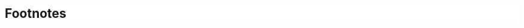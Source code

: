 
## Footnotes

[^268]: 92:1 This was rather late, for the son of a Brahman might have begun his studies when he was seven years old. Âpastamba-sûtras I, 1, 18. Twelve years was considered the right time for mastering one of the Vedas.

[^269]: 92:2 Vikâra, difference, variety, change, by form and name, development, cf. VI, 3, 3.

[^270]: 92:3 The commentator takes lohamani here as suvar<i>n</i>api<i>n</i><i>d</i>a.

[^271]: 93:1 Cf. Taitt. Up. II, 6.

[^272]: 93:2 Literally, it saw. This verb is explained as showing that the Sat is conscious, not unconscious (bewusst, nicht unbewusst).

[^273]: 93:3 In other Upanishads the Sat produces first âkâ<i>s</i>a, ether, then vâyu, air, and then only te<i>g</i>as, fire. Fire is a better rendering for te<i>g</i>as than light or heat. See Jacobi, Zeitschrift der Deutschen Morgenl. Gesellschaft, XXIX, p. 242. The difficulties, however, of p. 94 accurately translating tegas are not removed by rendering if by fire, as may be seen immediately afterward in VI, 4, 1, where te<i>g</i>as is said to supply the red colour of agni, the burning fire, not the god of fire. See also VI, 8, 6. In later philosophical treatises the meaning of te<i>g</i>as is more carefully determined than in the Upanishads.

[^274]: 94:1 Really the Sat, in the form of fire. Fire is whatever burns, cooks, shines, and is red.

[^275]: 94:2 By water is meant all that is fluid, and bright in colour.

[^276]: 94:3 By anna, food, is here meant the earth, and all that is heavy, firm, dark in colour.

[^277]: 94:4 In the Ait. Up. four are mentioned, a<i>n</i><i>d</i>a<i>g</i>a, here â<i>n</i><i>d</i>a<i>g</i>a, <i>g</i>âru<i>g</i>a (i.e. <i>g</i>arâyu<i>g</i>a), here <i>g</i>îva<i>g</i>a, sveda<i>g</i>a, and udbhi<i>g</i><i>g</i>a, sveda<i>g</i>a, born from heat, being additional. Cf. Atharva-veda I, 12, 1.

[^279]: 94:5 The text has devatâ, deity; here used in a very general sense. The Sat, though it has produced fire, water, and earth, has not yet obtained its wish of becoming many.

[^280]: 95:1 This living self is only a shadow, as it were, of the Highest Self; and as the sun, reflected in the water, does not suffer from the movement of the water, the real Self does not suffer pleasure or pain on earth, but the living self only.

[^281]: 96:1 This reminds one of the Aristotelian διὰ γὰρ ταῦτα καὶ ἐκ τούτων τἄλλα γνωρίζεται, ἀλλ᾽ οὐ ταῦτα διὰ τῶν ὑποκειμένων.

[^282]: 96:2 Food, water, and fire are each to be taken as tripartite; hence animals which live on one of the three elements only, still share in some measure the qualities of the other elements also.

[^283]: 98:1 The repetition shows that the teaching of the Triv<i>ri</i>kara<i>n</i>a, the tripartite nature of things, is ended.

[^284]: 98:2 The deep sushupta sleep is meant, in which personal consciousness is lost, and the self for a time absorbed in the Highest Self. Sleep is produced by fatigue. Speech, mind, and the senses rest, breath only remains awake, and the <i>g</i>îva, the living soul, in order to recover from his fatigue, returns for a while to his true Self (âtmâ). The Sat must be taken as a substance, nay, as the highest substance or subject, the Brahman. The whole purpose of the Upanishad is obscured if we translate sat or satyam by truth, instead of the True, the true one,τὸ ὄντως ὄν.

[^285]: 99:1 This is one of the many recognised plays on words in the Upanishads and the Vedânta philosophy. Svapiti, he sleeps, stands for sva (his own), i.e. the self, and apîta, gone to.

[^286]: 99:2 The commentator takes prâ<i>n</i>a here in the sense of Sat, which it often has elsewhere. If so, this illustration would have the same object as the preceding one. If we took prâ<i>n</i>a in the sense of breath, breath being the result of water, this paragraph might be taken to explain the resignation of the living Self to its bondage to breath, while on earth.

[^287]: 99:3 That food is the root of the body is shown by the commentator in the following way: Food when softened by water and digested becomes a fluid, blood (<i>s</i>onita). From it comes flesh, from flesh fat, from fat bones, from bones marrow, from marrow seed. Food eaten by a woman becomes equally blood (lohita), p. 100 and from seed and blood combined the new body is produced. We must always have before us the genealogical table:—
  Sat, τὸ ὄν.
  &nbsp;&nbsp;&nbsp;&nbsp;|
  Tegas (fire) = Vâ<i>k</i> (speech).
  &nbsp;&nbsp;&nbsp;&nbsp;|
  Ap (water) = Prâ<i>n</i>a (breath).
  &nbsp;&nbsp;&nbsp;&nbsp;|
  Anna (earth)= Manas (mind).

[^288]: 100:1 If a man dies, the first thing which his friends say is, He speaks no more. Then, he understands no more. Then, he moves no more. Then, he is cold.

[^289]: 101:1 At the beginning of each chapter the commentator supplies the question which the son is supposed to have asked his father. The first is: All creatures falling every day into deep sleep (sushupti) obtain thereby the Sat, the true being. How is it then that they do not know that they obtain the Sat every day?

[^290]: 102:1 The next question which the son is supposed to have asked is: If a man who has slept in his own house, rises and goes to another village, he. knows that he has come from his own house. Why then do people not know that they have come from the Sat?

[^291]: 102:2 The next question is: Waves, foam, and bubbles arise from the water, and. when they merge again in the water, they are gone, How is it that living beings, when in sleep or death they are merged again in the Sat, are not destroyed?


[^292]: 103:1 The commentator remarks that according to the Veda, trees are conscious, while Buddhists and followers of Ka<i>n</i>âda hold them to be unconscious. They live, because one sees how their sap runs and how it dries up, just as one sees the sap in a living body, which, as we saw, was produced by food and water. Therefore the simile holds good. The life, or, more correctly, the liver, the living Self, pervades the tree, as it pervades man, when it has entered the organism which produces breath, mind, and speech. If any accident happens to a branch, the living Self draws himself away from that branch, and then the branch withers. The sap which caused the living Self to remain, goes, and the living Self goes away with it. The same applies to the whole tree. The tree dies when the living Self leaves it, but the living Self does not die; it only leaves an abode which it had before occupied. Some other illustrations, to show that the living Self remains, are added by the commentator: First, with regard to the living Self being the same when it awakes from deep sleep (sushupti), he remarks that we remember quite well that we have left something unfinished before we fell asleep. And then with regard to the living Self being the same when it awakes from death to a new life, he shows that creatures, as soon as they are born take the breast, and exhibit terror, which can only be explained, as he supposes, by their possessing a recollection of a former state of existence.
[^293]: 104:1 The question which the son is supposed to have asked is How can this universe which has the form and name of earth &c. be produced from the Sat which is subtile, and has neither form nor name?
[^294]: 104:2 The question here is supposed to have been: If the Sat is the root of all that exists, why is it not perceived?
[^295]: 105:1 Read abhiprâsya, which is evidently intended by the commentary: abhiprâsya paritya<i>g</i>ya. See B. R. Sanskrit Dictionary, s. v.
[^296]: 105:2 The question here asked is: The salt, though no longer perceptible by means of sight or touch, could be discovered by taste. Then how can the Sat be discovered, although it is imperceptible by all the senses?
[^297]: 105:3 The Gandhâras, but rarely mentioned in the Rig-veda and the Ait. Brâhma<i>n</i>a, have left their name in Κάνδαροι and Candahar. The fact of their name being evidently quite familiar to the author of the Upanishad might be used to prove either its antiquity or its Northern origin.
[^298]: 106:1 Tedious as the commentator is in general, he is sometimes almost eloquent in bringing out all that is implied or supposed to be implied in the sacred text. He explains the last simile as follows: A man was carried away by robbers from his own country. After his eyes had been covered, he was taken to a forest full of terrors and dangers arising from tigers, robbers, &c. Not knowing where he was, and suffering from hunger and thirst, he began to cry, wishing to be delivered from his bonds. Then a man took pity on him and removed his bonds, and when he had returned to his home, he was happy. Next follows the application. Our real home is the True (Sat), the Self of the world. The forest into which we are driven is the body, made of the three elements, fire, water, earth, consisting of blood, flesh, bones, &c., and liable to cold, heat, and many other evils. The bands with which our eyes are covered are our desires for many things, real or unreal, such as wife children, cattle, &c., while the robbers by whom we are driven into the forest are our good and evil deeds. Then we cry and say: ‘I am the son of so and so, these arc my relatives, I am happy, I am miserable, I am foolish, I am wise, I am just, I am born, I am dead, I am old, I am wretched, my son is dead, my fortune is gone, I am undone, how shall I live, where shall I go, who will save me?’ These and hundreds and thousands of other evils are the bands which blind us. Then, owing to some supererogatory good works we may have done, we suddenly meet a man who knows the Self of Brahman, whose own bonds have been broken, who takes pity on us and shows us the way to see the evil which attaches to all p. 107 that we love in this world. We then withdraw ourselves from all worldly pleasures. We learn that we are not mere creatures of the world, the son of so and so, &c., but that we are that which is the True (Sat). The bands of our ignorance and blindness are removed, and, like the man of Gandhâra, we arrive at our own home, the Self, or the True. Then we are happy and blessed.
[^299]: 107:1 The last words are really—‘for him there is only delay so long as I shall not be delivered; then I shall be perfect.’ This requires some explanation. First of all, the change from the third to the first person, is best explained by assuming that at the point where all individuality vanishes, the father, as teacher, identifies himself with the person of whom he is speaking.
[^300]: 107:2 The question supposed to be asked is: By what degrees a man, who has been properly instructed in the knowledge of Brahman, obtains the Sat, or returns to the True. To judge from the text both he who knows the True and he who does not, reach, when they die, the Sat, passing from speech to mind and breath and heat (fire). But whereas he who knows, remains in the Sat, they who do not p. 108 know, return again to a new form of existence. It is important to observe that the commentator denies that he who knows, passes at his death through the artery of the head to the sun, and then to the Sat. He holds that with him who knows there is no further cause for delay, and that as soon as he dies, he returns to the Sat.
[^301]: 108:1 The next question is: Why does he who knows, on obtaining the Sat, not return, while he who does not know, though obtaining the Sat in death, returns? An illustration is chosen which is intended to show how knowledge produces a material effect. The belief in the efficacy of ordeals must have existed at the time, and appealing to that belief, the teacher says that the man who knows himself guilty, is really burnt by the heated iron, while the man who knows himself innocent, is not. In the same manner the man who knows his Self to be the true Self, on approaching after death the true Self, is not repelled and sent back into a new existence, while he who does not know, is sent back into a new round of births and deaths. The man who tells a falsehood about himself, loses his true Self and is burnt; the man who has a false conception about his Self, loses likewise his true Self, and not knowing the true Self, even though approaching it in death, he has to suffer till he acquires some day the true knowledge.